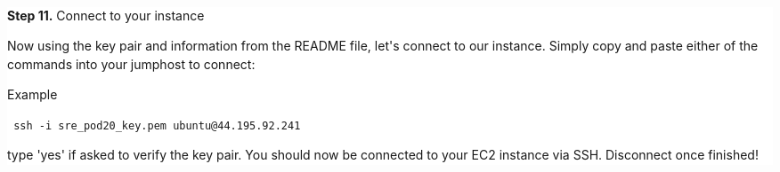 **Step 11.** Connect to your instance

Now using the key pair and information from the README file, let's connect to our instance. Simply copy and paste either of the commands into your jumphost to connect:

Example

```cli 
 ssh -i sre_pod20_key.pem ubuntu@44.195.92.241
 ```

 type 'yes' if asked to verify the key pair. You should now be connected to your EC2 instance via SSH. Disconnect once finished!

 
